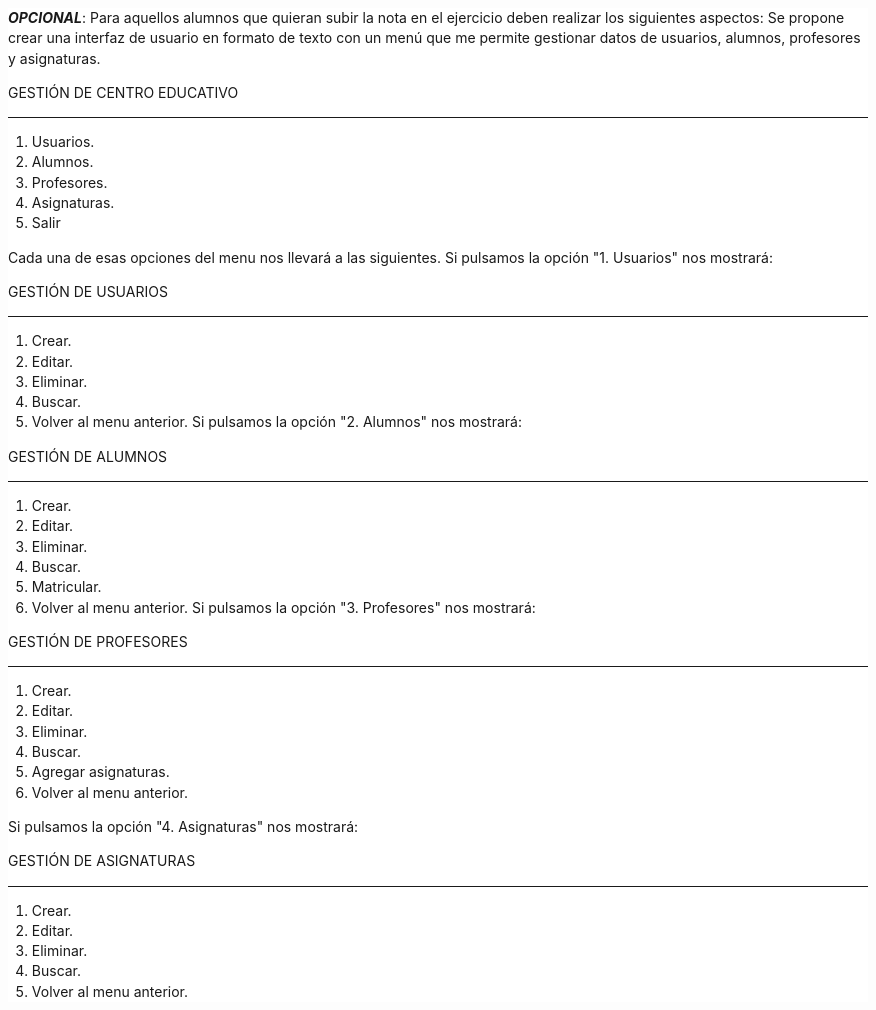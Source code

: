 ___OPCIONAL___: Para aquellos alumnos que quieran subir la nota en el ejercicio deben realizar los siguientes aspectos:
Se propone crear una interfaz de usuario en formato de texto con un menú que me permite gestionar datos de usuarios, alumnos, profesores y asignaturas.

  GESTIÓN DE CENTRO EDUCATIVO
**************************************************
1. Usuarios.
2. Alumnos.
3. Profesores.
4. Asignaturas.
0. Salir

Cada una de esas opciones del menu nos llevará a las siguientes.
Si pulsamos la opción "1. Usuarios" nos mostrará:

  GESTIÓN DE USUARIOS
**************************************************
1. Crear.
2. Editar.
3. Eliminar.
4. Buscar.
0. Volver al menu anterior.
Si pulsamos la opción "2. Alumnos" nos mostrará:

  GESTIÓN DE ALUMNOS
**************************************************
1. Crear.
2. Editar.
3. Eliminar.
4. Buscar.
5. Matricular.
0. Volver al menu anterior.
Si pulsamos la opción "3. Profesores" nos mostrará:

  GESTIÓN DE PROFESORES
**************************************************
1. Crear.
2. Editar.
3. Eliminar.
4. Buscar.
5. Agregar asignaturas.
0. Volver al menu anterior.

Si pulsamos la opción "4. Asignaturas" nos mostrará:

  GESTIÓN DE ASIGNATURAS
**************************************************
1. Crear.
2. Editar.
3. Eliminar.
4. Buscar.
0. Volver al menu anterior.
